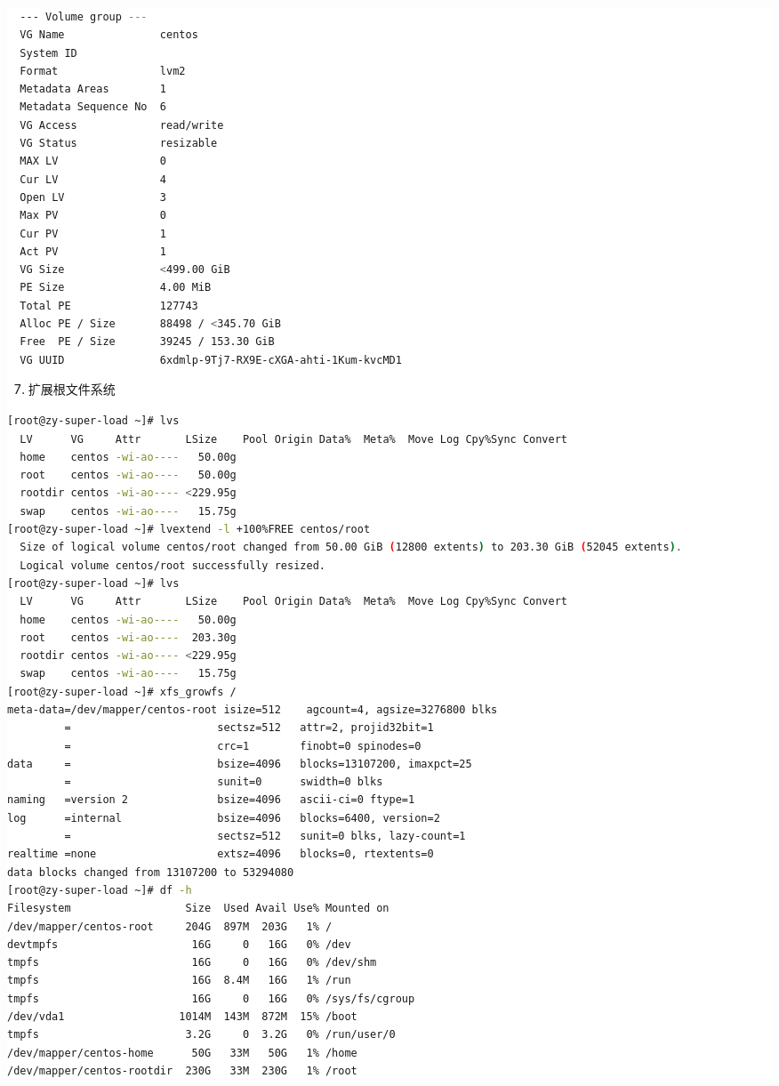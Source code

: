 ```bash
  --- Volume group ---
  VG Name               centos
  System ID
  Format                lvm2
  Metadata Areas        1
  Metadata Sequence No  6
  VG Access             read/write
  VG Status             resizable
  MAX LV                0
  Cur LV                4
  Open LV               3
  Max PV                0
  Cur PV                1
  Act PV                1
  VG Size               <499.00 GiB
  PE Size               4.00 MiB
  Total PE              127743
  Alloc PE / Size       88498 / <345.70 GiB
  Free  PE / Size       39245 / 153.30 GiB
  VG UUID               6xdmlp-9Tj7-RX9E-cXGA-ahti-1Kum-kvcMD1
```
7. 扩展根文件系统
```bash
[root@zy-super-load ~]# lvs
  LV      VG     Attr       LSize    Pool Origin Data%  Meta%  Move Log Cpy%Sync Convert
  home    centos -wi-ao----   50.00g
  root    centos -wi-ao----   50.00g
  rootdir centos -wi-ao---- <229.95g
  swap    centos -wi-ao----   15.75g
[root@zy-super-load ~]# lvextend -l +100%FREE centos/root
  Size of logical volume centos/root changed from 50.00 GiB (12800 extents) to 203.30 GiB (52045 extents).
  Logical volume centos/root successfully resized.
[root@zy-super-load ~]# lvs
  LV      VG     Attr       LSize    Pool Origin Data%  Meta%  Move Log Cpy%Sync Convert
  home    centos -wi-ao----   50.00g
  root    centos -wi-ao----  203.30g
  rootdir centos -wi-ao---- <229.95g
  swap    centos -wi-ao----   15.75g
[root@zy-super-load ~]# xfs_growfs /
meta-data=/dev/mapper/centos-root isize=512    agcount=4, agsize=3276800 blks
         =                       sectsz=512   attr=2, projid32bit=1
         =                       crc=1        finobt=0 spinodes=0
data     =                       bsize=4096   blocks=13107200, imaxpct=25
         =                       sunit=0      swidth=0 blks
naming   =version 2              bsize=4096   ascii-ci=0 ftype=1
log      =internal               bsize=4096   blocks=6400, version=2
         =                       sectsz=512   sunit=0 blks, lazy-count=1
realtime =none                   extsz=4096   blocks=0, rtextents=0
data blocks changed from 13107200 to 53294080
[root@zy-super-load ~]# df -h
Filesystem                  Size  Used Avail Use% Mounted on
/dev/mapper/centos-root     204G  897M  203G   1% /
devtmpfs                     16G     0   16G   0% /dev
tmpfs                        16G     0   16G   0% /dev/shm
tmpfs                        16G  8.4M   16G   1% /run
tmpfs                        16G     0   16G   0% /sys/fs/cgroup
/dev/vda1                  1014M  143M  872M  15% /boot
tmpfs                       3.2G     0  3.2G   0% /run/user/0
/dev/mapper/centos-home      50G   33M   50G   1% /home
/dev/mapper/centos-rootdir  230G   33M  230G   1% /root
```
